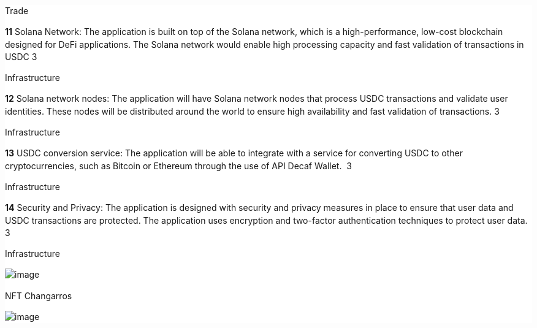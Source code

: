  <span style="font-weight: 400;">Trade</span></td>
 </tr>
 <tr>
 <td><b>11</b></td>
 <td><span style="font-weight: 400;">Solana Network: The application is built on top of the Solana network, which is a high-performance, low-cost blockchain designed for DeFi applications. The Solana network would enable high processing capacity and fast validation of transactions in USDC</span></td>
 <td><span style="font-weight: 400;">3</span>

 <span style="font-weight: 400;">Infrastructure</span></td>
 </tr>
 <tr>
 <td><b>12</b></td>
 <td><span style="font-weight: 400;">Solana network nodes: The application will have Solana network nodes that process USDC transactions and validate user identities. These nodes will be distributed around the world to ensure high availability and fast validation of transactions.</span></td>
 <td><span style="font-weight: 400;">3</span>

 <span style="font-weight: 400;">Infrastructure</span></td>
 </tr>
 <tr>
 <td><b>13</b></td>
 <td><span style="font-weight: 400;">USDC conversion service: The application will be able to integrate with a service for converting USDC to other cryptocurrencies, such as Bitcoin or Ethereum through the use of API Decaf Wallet. </span></td>
 <td><span style="font-weight: 400;">3</span>

 <span style="font-weight: 400;">Infrastructure</span></td>
 </tr>
 <tr>
 <td><b>14</b></td>
 <td><span style="font-weight: 400;">Security and Privacy: The application is designed with security and privacy measures in place to ensure that user data and USDC transactions are protected. The application uses encryption and two-factor authentication techniques to protect user data.</span></td>
 <td><span style="font-weight: 400;">3</span>

 <span style="font-weight: 400;">Infrastructure</span></td>
 </tr>
 </tbody>
 </table>
</div>
   
   
![image](https://user-images.githubusercontent.com/17559524/221432956-d0b0c2eb-86d0-4acb-9e16-ae1d4c6b26bc.png)




NFT Changarros

![image](https://user-images.githubusercontent.com/17559524/221437977-5c7fb5da-8604-4c27-bba8-01065dd75fc2.png)


   
   
